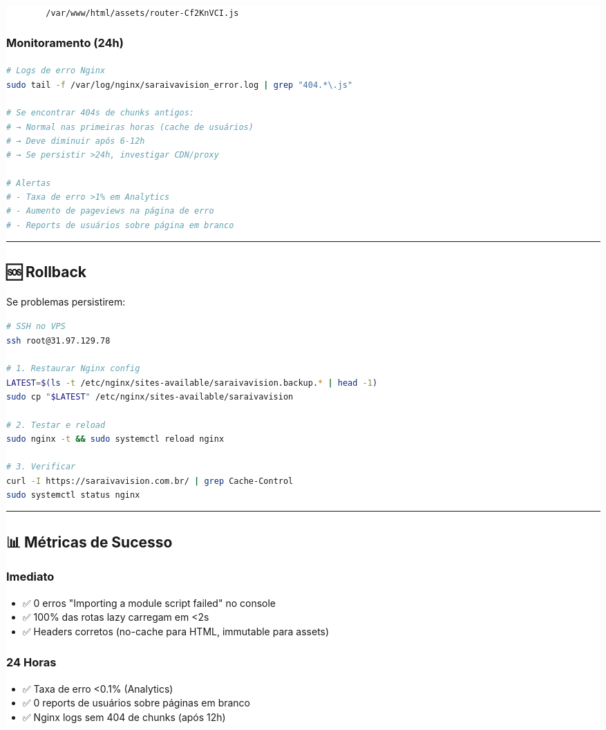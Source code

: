 ```bash
        /var/www/html/assets/router-Cf2KnVCI.js
```

### Monitoramento (24h)
```bash
# Logs de erro Nginx
sudo tail -f /var/log/nginx/saraivavision_error.log | grep "404.*\.js"

# Se encontrar 404s de chunks antigos:
# → Normal nas primeiras horas (cache de usuários)
# → Deve diminuir após 6-12h
# → Se persistir >24h, investigar CDN/proxy

# Alertas
# - Taxa de erro >1% em Analytics
# - Aumento de pageviews na página de erro
# - Reports de usuários sobre página em branco
```

---

## 🆘 Rollback

Se problemas persistirem:

```bash
# SSH no VPS
ssh root@31.97.129.78

# 1. Restaurar Nginx config
LATEST=$(ls -t /etc/nginx/sites-available/saraivavision.backup.* | head -1)
sudo cp "$LATEST" /etc/nginx/sites-available/saraivavision

# 2. Testar e reload
sudo nginx -t && sudo systemctl reload nginx

# 3. Verificar
curl -I https://saraivavision.com.br/ | grep Cache-Control
sudo systemctl status nginx
```

---

## 📊 Métricas de Sucesso

### Imediato
- ✅ 0 erros "Importing a module script failed" no console
- ✅ 100% das rotas lazy carregam em <2s
- ✅ Headers corretos (no-cache para HTML, immutable para assets)

### 24 Horas
- ✅ Taxa de erro <0.1% (Analytics)
- ✅ 0 reports de usuários sobre páginas em branco
- ✅ Nginx logs sem 404 de chunks (após 12h)
